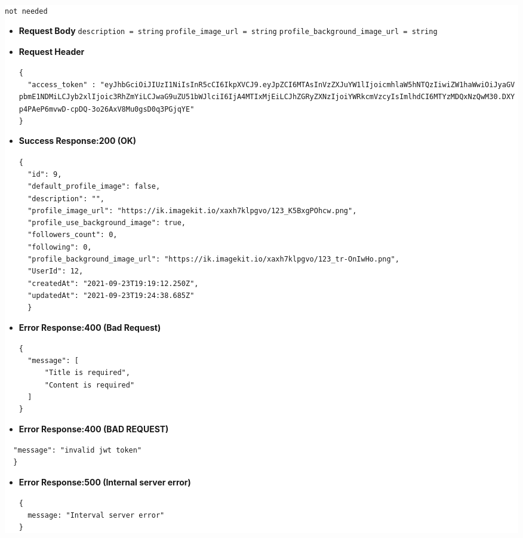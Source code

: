   `not needed`

- **Request Body**
  `description = string`
  `profile_image_url = string`
  `profile_background_image_url = string`

- **Request Header**
  ```
  {
    "access_token" : "eyJhbGciOiJIUzI1NiIsInR5cCI6IkpXVCJ9.eyJpZCI6MTAsInVzZXJuYW1lIjoicmhlaW5hNTQzIiwiZW1haWwiOiJyaGVpbmE1NDMiLCJyb2xlIjoic3RhZmYiLCJwaG9uZU51bWJlciI6IjA4MTIxMjEiLCJhZGRyZXNzIjoiYWRkcmVzcyIsImlhdCI6MTYzMDQxNzQwM30.DXYp4PAeP6mvwD-cpDQ-3o26AxV8Mu0gsD0q3PGjqYE"
  }
  ```
- **Success Response:200 (OK)**

  ```
  {
    "id": 9,
    "default_profile_image": false,
    "description": "",
    "profile_image_url": "https://ik.imagekit.io/xaxh7klpgvo/123_K5BxgPOhcw.png",
    "profile_use_background_image": true,
    "followers_count": 0,
    "following": 0,
    "profile_background_image_url": "https://ik.imagekit.io/xaxh7klpgvo/123_tr-OnIwHo.png",
    "UserId": 12,
    "createdAt": "2021-09-23T19:19:12.250Z",
    "updatedAt": "2021-09-23T19:24:38.685Z"
    }
  ```

- **Error Response:400 (Bad Request)**

  ```
  {
    "message": [
        "Title is required",
        "Content is required"
    ]
  }

  ```

- **Error Response:400 (BAD REQUEST)**

```{
  "message": "invalid jwt token"
  }
```

- **Error Response:500 (Internal server error)**

  ```
  {
    message: "Interval server error"
  }
  ```
